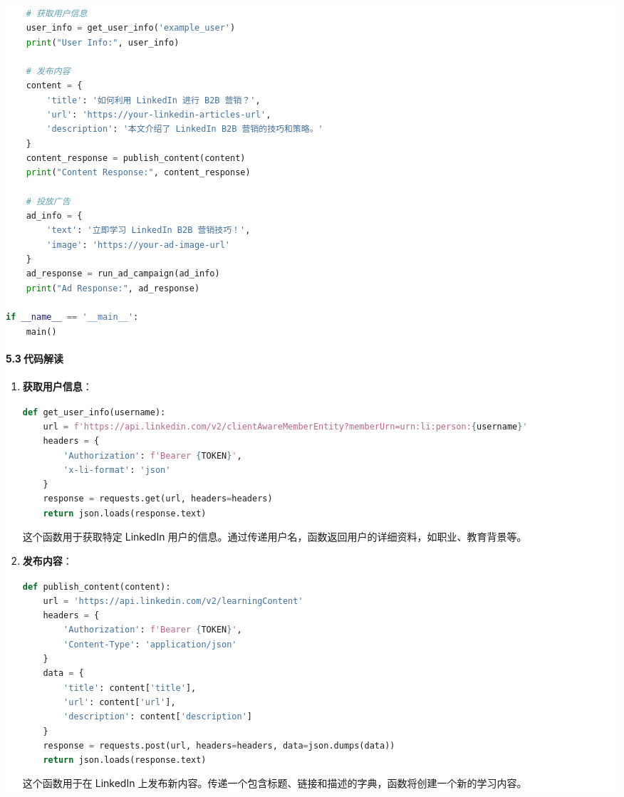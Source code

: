 ```python
    # 获取用户信息
    user_info = get_user_info('example_user')
    print("User Info:", user_info)

    # 发布内容
    content = {
        'title': '如何利用 LinkedIn 进行 B2B 营销？',
        'url': 'https://your-linkedin-articles-url',
        'description': '本文介绍了 LinkedIn B2B 营销的技巧和策略。'
    }
    content_response = publish_content(content)
    print("Content Response:", content_response)

    # 投放广告
    ad_info = {
        'text': '立即学习 LinkedIn B2B 营销技巧！',
        'image': 'https://your-ad-image-url'
    }
    ad_response = run_ad_campaign(ad_info)
    print("Ad Response:", ad_response)

if __name__ == '__main__':
    main()
```

#### 5.3 代码解读

1. **获取用户信息**：
   ```python
   def get_user_info(username):
       url = f'https://api.linkedin.com/v2/clientAwareMemberEntity?memberUrn=urn:li:person:{username}'
       headers = {
           'Authorization': f'Bearer {TOKEN}',
           'x-li-format': 'json'
       }
       response = requests.get(url, headers=headers)
       return json.loads(response.text)
   ```
   这个函数用于获取特定 LinkedIn 用户的信息。通过传递用户名，函数返回用户的详细资料，如职业、教育背景等。

2. **发布内容**：
   ```python
   def publish_content(content):
       url = 'https://api.linkedin.com/v2/learningContent'
       headers = {
           'Authorization': f'Bearer {TOKEN}',
           'Content-Type': 'application/json'
       }
       data = {
           'title': content['title'],
           'url': content['url'],
           'description': content['description']
       }
       response = requests.post(url, headers=headers, data=json.dumps(data))
       return json.loads(response.text)
   ```
   这个函数用于在 LinkedIn 上发布新内容。传递一个包含标题、链接和描述的字典，函数将创建一个新的学习内容。

